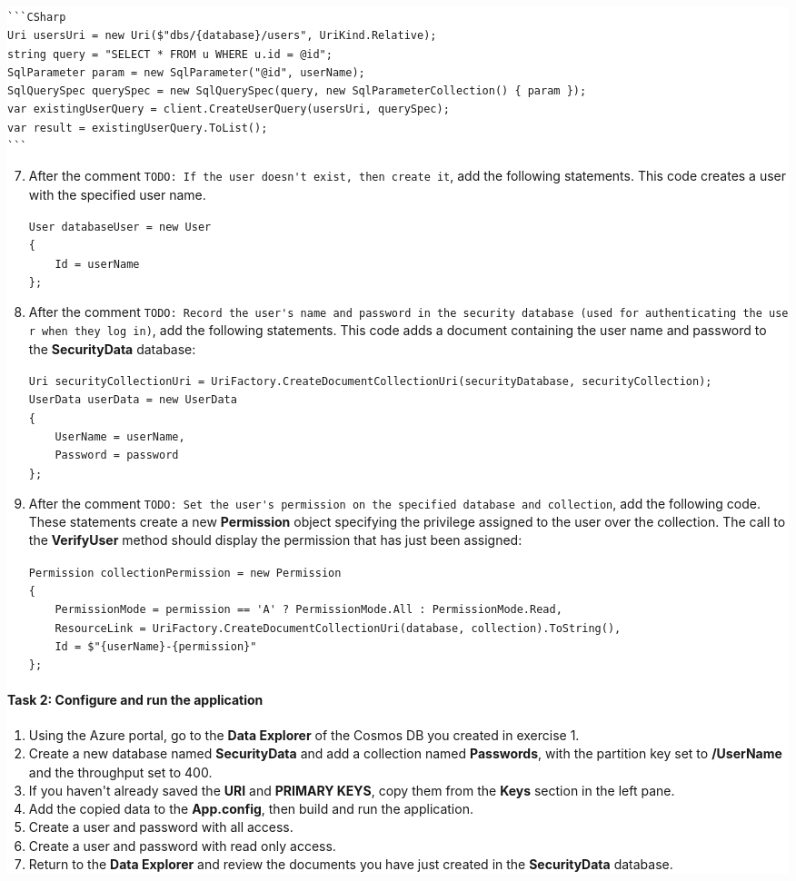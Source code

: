     ```CSharp
    Uri usersUri = new Uri($"dbs/{database}/users", UriKind.Relative);
    string query = "SELECT * FROM u WHERE u.id = @id";
    SqlParameter param = new SqlParameter("@id", userName);
    SqlQuerySpec querySpec = new SqlQuerySpec(query, new SqlParameterCollection() { param });
    var existingUserQuery = client.CreateUserQuery(usersUri, querySpec);
    var result = existingUserQuery.ToList();
    ```
7.  After the comment `TODO: If the user doesn't exist, then create it`, add the following statements. This code creates a user with the specified user name.

    ```CSharp
    User databaseUser = new User
    {
        Id = userName
    };
    ```
8.  After the comment `TODO: Record the user's name and password in the security database (used for authenticating the user when they log in)`, add the following statements. This code adds a document containing the user name and password to the **SecurityData** database:

    ```CSharp
    Uri securityCollectionUri = UriFactory.CreateDocumentCollectionUri(securityDatabase, securityCollection);
    UserData userData = new UserData
    {
        UserName = userName,
        Password = password
    };
    ```
9.  After the comment `TODO: Set the user's permission on the specified database and collection`, add the following code. These statements create a new **Permission** object specifying the privilege assigned to the user over the collection. The call to the **VerifyUser** method should display the permission that has just been assigned:

    ```CSharp
    Permission collectionPermission = new Permission
    {
        PermissionMode = permission == 'A' ? PermissionMode.All : PermissionMode.Read,
        ResourceLink = UriFactory.CreateDocumentCollectionUri(database, collection).ToString(),
        Id = $"{userName}-{permission}"
    };
    ```

#### Task 2: Configure and run the application

1.  Using the Azure portal, go to the **Data Explorer** of the Cosmos DB you created in exercise 1.
2.  Create a new database named **SecurityData** and add a collection named **Passwords**, with the partition key set to **/UserName** and the throughput set to 400.
3.  If you haven't already saved the **URI** and **PRIMARY KEYS**, copy them from the **Keys** section in the left pane.
4.  Add the copied data to the **App.config**, then build and run the application.
5.  Create a user and password with all access.
6.  Create a user and password with read only access.
7.  Return to the **Data Explorer** and review the documents you have just created in the **SecurityData** database.
